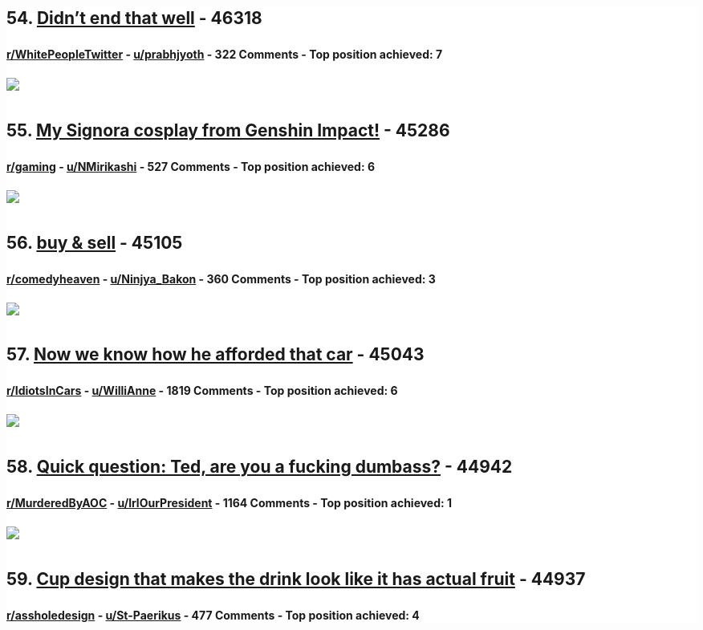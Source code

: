 ## 54. [Didn’t end that well](http://reddit.com/r/WhitePeopleTwitter/comments/l204n5/didnt_end_that_well/) - 46318
#### [r/WhitePeopleTwitter](http://reddit.com/r/WhitePeopleTwitter) - [u/prabhjyoth](http://reddit.com/u/prabhjyoth) - 322 Comments - Top position achieved: 7

<a href="https://i.redd.it/kfbwh7kkapc61.jpg"><img src="https://a.thumbs.redditmedia.com/lbQGDvrw1nDNfEYJCewmrQrzhU4O4sHmQZJQy7X-zY4.jpg"></img></a>

## 55. [My Signora cosplay from Genshin Impact!](http://reddit.com/r/gaming/comments/l1y07m/my_signora_cosplay_from_genshin_impact/) - 45286
#### [r/gaming](http://reddit.com/r/gaming) - [u/NMirikashi](http://reddit.com/u/NMirikashi) - 527 Comments - Top position achieved: 6

<a href="https://i.redd.it/703lvifiooc61.jpg"><img src="https://a.thumbs.redditmedia.com/NClihktnsqLlPwFIX2KJC9Q8ugPruZv1-ZkTl6maOM0.jpg"></img></a>

## 56. [buy &amp; sell](http://reddit.com/r/comedyheaven/comments/l20ajk/buy_sell/) - 45105
#### [r/comedyheaven](http://reddit.com/r/comedyheaven) - [u/Ninjya_Bakon](http://reddit.com/u/Ninjya_Bakon) - 360 Comments - Top position achieved: 3

<a href="https://i.redd.it/pvmuvog1cpc61.jpg"><img src="https://b.thumbs.redditmedia.com/nHEJBONHC33RmKdIg4VUdKixt8z_uL-ToZkbih1qXJE.jpg"></img></a>

## 57. [Now we know how he afforded that car](http://reddit.com/r/IdiotsInCars/comments/l29550/now_we_know_how_he_afforded_that_car/) - 45043
#### [r/IdiotsInCars](http://reddit.com/r/IdiotsInCars) - [u/WilliAnne](http://reddit.com/u/WilliAnne) - 1819 Comments - Top position achieved: 6

<a href="https://v.redd.it/ytklupkverc61"><img src="https://b.thumbs.redditmedia.com/SXWArGPbOgnLc41v_51q38IAJsEznb0a6ce9kIlFVfc.jpg"></img></a>

## 58. [Quick question: Ted, are you a fucking dumbass?](http://reddit.com/r/MurderedByAOC/comments/l257e7/quick_question_ted_are_you_a_fucking_dumbass/) - 44942
#### [r/MurderedByAOC](http://reddit.com/r/MurderedByAOC) - [u/lrlOurPresident](http://reddit.com/u/lrlOurPresident) - 1164 Comments - Top position achieved: 1

<a href="https://i.redd.it/9p6k3hzk7qc61.png"><img src="https://a.thumbs.redditmedia.com/nDgpTB7A_1AhoslCfa3vbjn24boSb9jSftIjuOoQG-8.jpg"></img></a>

## 59. [Cup design that makes the drink look like it has actual fruit](http://reddit.com/r/assholedesign/comments/l23otj/cup_design_that_makes_the_drink_look_like_it_has/) - 44937
#### [r/assholedesign](http://reddit.com/r/assholedesign) - [u/St-Paerikus](http://reddit.com/u/St-Paerikus) - 477 Comments - Top position achieved: 4
